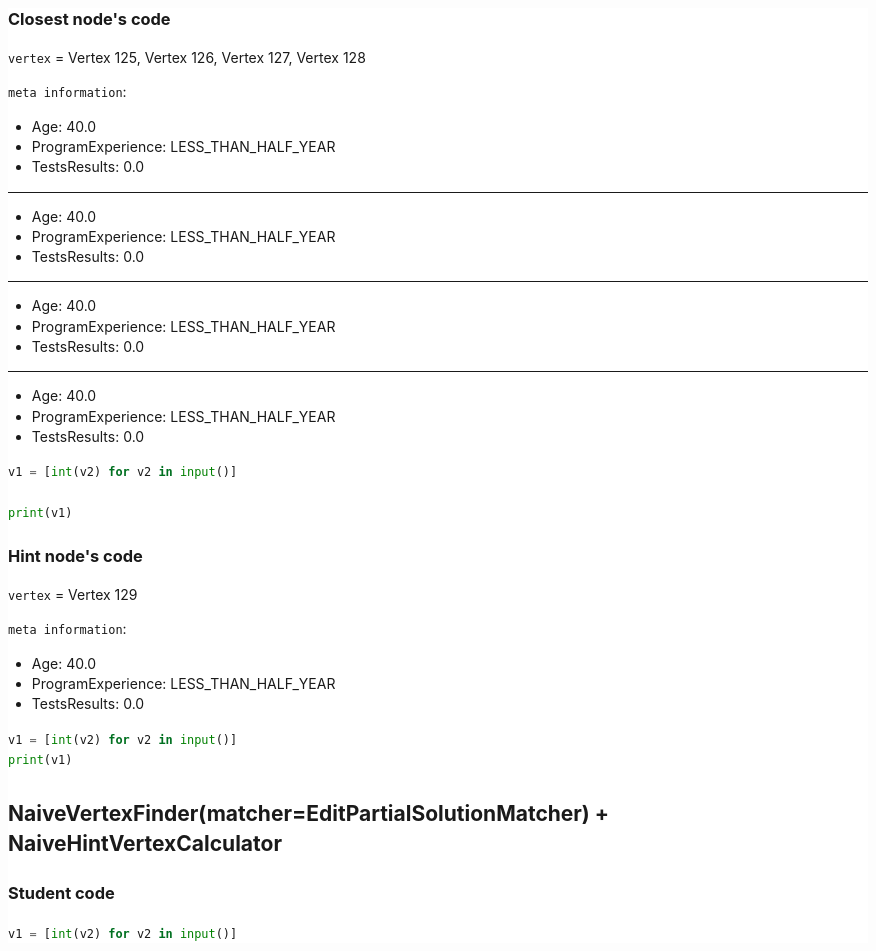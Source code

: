 ### Closest node's code
`vertex` = Vertex 125, Vertex 126, Vertex 127, Vertex 128

`meta information`:
* Age: 40.0
* ProgramExperience: LESS_THAN_HALF_YEAR
* TestsResults: 0.0
---
* Age: 40.0
* ProgramExperience: LESS_THAN_HALF_YEAR
* TestsResults: 0.0
---
* Age: 40.0
* ProgramExperience: LESS_THAN_HALF_YEAR
* TestsResults: 0.0
---
* Age: 40.0
* ProgramExperience: LESS_THAN_HALF_YEAR
* TestsResults: 0.0


```python
v1 = [int(v2) for v2 in input()]

print(v1)


```

### Hint node's code 
`vertex` = Vertex 129

`meta information`:
* Age: 40.0
* ProgramExperience: LESS_THAN_HALF_YEAR
* TestsResults: 0.0


```python
v1 = [int(v2) for v2 in input()]
print(v1)


```
## NaiveVertexFinder(matcher=EditPartialSolutionMatcher) + NaiveHintVertexCalculator

### Student code
```python
v1 = [int(v2) for v2 in input()]

```
